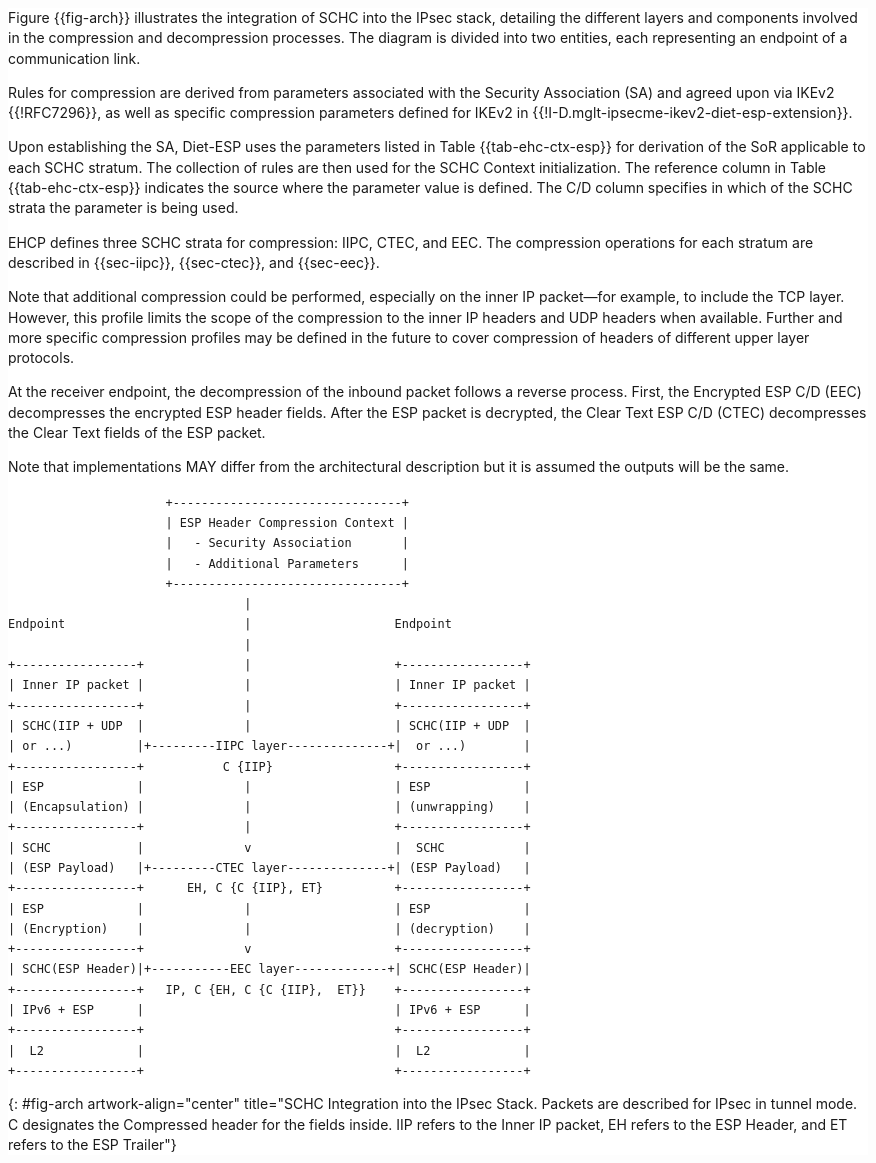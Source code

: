 

Figure {{fig-arch}} illustrates the integration of SCHC into the IPsec stack, detailing the different layers and components involved in the compression and decompression processes. The diagram is divided into two entities, each representing an endpoint of a communication link. 

Rules for compression are derived from parameters associated with the Security Association (SA) and agreed upon via IKEv2 {{!RFC7296}}, as well as specific compression parameters defined for IKEv2 in {{!I-D.mglt-ipsecme-ikev2-diet-esp-extension}}. 

Upon establishing the SA, Diet-ESP uses the parameters listed in Table {{tab-ehc-ctx-esp}} for derivation of the SoR applicable to each SCHC stratum. The collection of rules are then used for the SCHC Context initialization. The reference column in Table {{tab-ehc-ctx-esp}} indicates the source where the parameter value is defined. The C/D column specifies in which of the SCHC strata the parameter is being used. 

EHCP defines three SCHC strata for compression: IIPC, CTEC, and EEC. The compression operations for each stratum are described in {{sec-iipc}}, {{sec-ctec}}, and {{sec-eec}}.

Note that additional compression could be performed, especially on the inner IP packet—for example, to include the TCP layer. However, this profile limits the scope of the compression to the inner IP headers and UDP headers when available. Further and more specific compression profiles may be defined in the future to cover compression of headers of different upper layer protocols.

At the receiver endpoint, the decompression of the inbound packet follows a reverse process. First, the Encrypted ESP C/D (EEC) decompresses the encrypted ESP header fields. After the ESP packet is decrypted, the Clear Text ESP C/D (CTEC) decompresses the Clear Text fields of the ESP packet.

Note that implementations MAY differ from the architectural description but it is assumed the outputs will be the same.


~~~
                      +--------------------------------+ 
                      | ESP Header Compression Context |
                      |   - Security Association       |
                      |   - Additional Parameters      |
                      +--------------------------------+    
                                 |        
Endpoint                         |                    Endpoint
                                 |
+-----------------+              |                    +-----------------+
| Inner IP packet |              |                    | Inner IP packet |
+-----------------+              |                    +-----------------+
| SCHC(IIP + UDP  |              |                    | SCHC(IIP + UDP  |
| or ...)         |+---------IIPC layer--------------+|  or ...)        |
+-----------------+           C {IIP}                 +-----------------+
| ESP             |              |                    | ESP             |
| (Encapsulation) |              |                    | (unwrapping)    |
+-----------------+              |                    +-----------------+
| SCHC            |              v                    |  SCHC           |
| (ESP Payload)   |+---------CTEC layer--------------+| (ESP Payload)   |
+-----------------+      EH, C {C {IIP}, ET}          +-----------------+
| ESP             |              |                    | ESP             |
| (Encryption)    |              |                    | (decryption)    |
+-----------------+              v                    +-----------------+ 
| SCHC(ESP Header)|+-----------EEC layer-------------+| SCHC(ESP Header)|    
+-----------------+   IP, C {EH, C {C {IIP},  ET}}    +-----------------+
| IPv6 + ESP      |                                   | IPv6 + ESP      |    
+-----------------+                                   +-----------------+
|  L2             |                                   |  L2             |
+-----------------+                                   +-----------------+
~~~
{: #fig-arch artwork-align="center" title="SCHC Integration into the IPsec Stack. Packets are described for IPsec in tunnel mode. C designates the Compressed header for the fields inside. IIP refers to the Inner IP packet, EH refers to the ESP Header, and ET refers to the ESP Trailer"}
